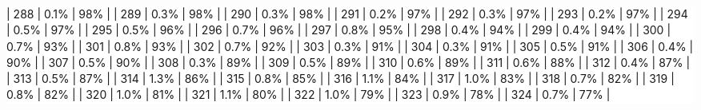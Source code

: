 | 288 | 0.1% | 98% |
| 289 | 0.3% | 98% |
| 290 | 0.3% | 98% |
| 291 | 0.2% | 97% |
| 292 | 0.3% | 97% |
| 293 | 0.2% | 97% |
| 294 | 0.5% | 97% |
| 295 | 0.5% | 96% |
| 296 | 0.7% | 96% |
| 297 | 0.8% | 95% |
| 298 | 0.4% | 94% |
| 299 | 0.4% | 94% |
| 300 | 0.7% | 93% |
| 301 | 0.8% | 93% |
| 302 | 0.7% | 92% |
| 303 | 0.3% | 91% |
| 304 | 0.3% | 91% |
| 305 | 0.5% | 91% |
| 306 | 0.4% | 90% |
| 307 | 0.5% | 90% |
| 308 | 0.3% | 89% |
| 309 | 0.5% | 89% |
| 310 | 0.6% | 89% |
| 311 | 0.6% | 88% |
| 312 | 0.4% | 87% |
| 313 | 0.5% | 87% |
| 314 | 1.3% | 86% |
| 315 | 0.8% | 85% |
| 316 | 1.1% | 84% |
| 317 | 1.0% | 83% |
| 318 | 0.7% | 82% |
| 319 | 0.8% | 82% |
| 320 | 1.0% | 81% |
| 321 | 1.1% | 80% |
| 322 | 1.0% | 79% |
| 323 | 0.9% | 78% |
| 324 | 0.7% | 77% |